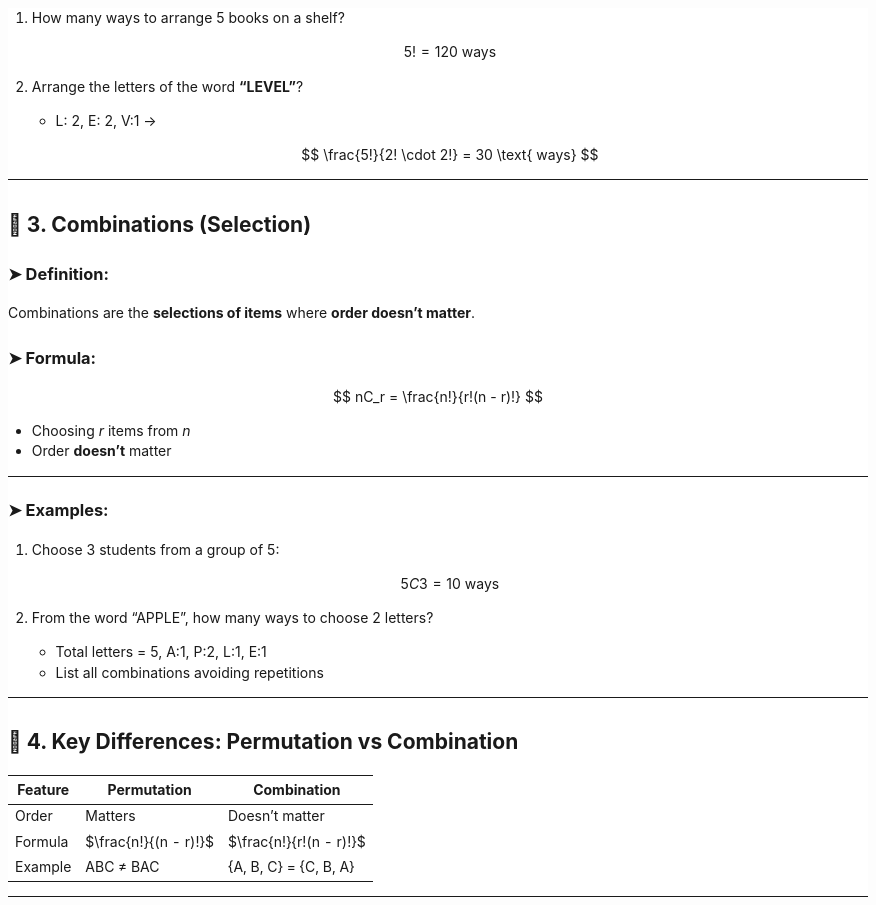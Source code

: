 1. How many ways to arrange 5 books on a shelf?

   $$
   5! = 120 \text{ ways}
   $$

2. Arrange the letters of the word **“LEVEL”**?

   * L: 2, E: 2, V:1 →

   $$
   \frac{5!}{2! \cdot 2!} = 30 \text{ ways}
   $$

---

## 🔷 **3. Combinations (Selection)**

### ➤ Definition:

Combinations are the **selections of items** where **order doesn’t matter**.

### ➤ Formula:

$$
nC_r = \frac{n!}{r!(n - r)!}
$$

* Choosing *r* items from *n*
* Order **doesn’t** matter

---

### ➤ Examples:

1. Choose 3 students from a group of 5:

   $$
   5C3 = 10 \text{ ways}
   $$

2. From the word “APPLE”, how many ways to choose 2 letters?

   * Total letters = 5, A:1, P:2, L:1, E:1
   * List all combinations avoiding repetitions

---

## 🔶 **4. Key Differences: Permutation vs Combination**

| Feature | Permutation           | Combination             |
| ------- | --------------------- | ----------------------- |
| Order   | Matters               | Doesn’t matter          |
| Formula | $\frac{n!}{(n - r)!}$ | $\frac{n!}{r!(n - r)!}$ |
| Example | ABC ≠ BAC             | {A, B, C} = {C, B, A}   |

---